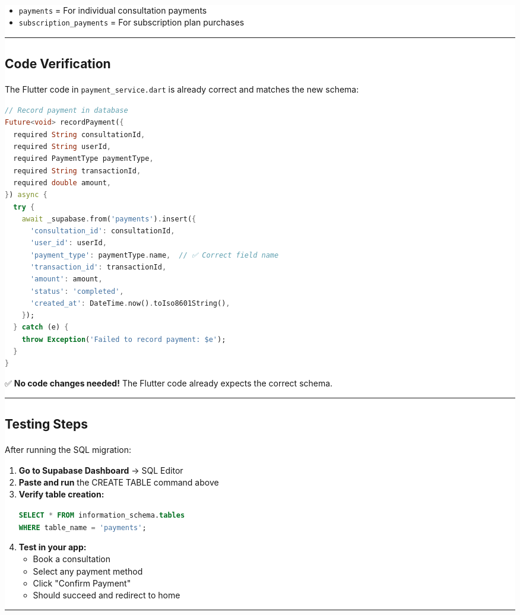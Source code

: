 - `payments` = For individual consultation payments
- `subscription_payments` = For subscription plan purchases

---

## Code Verification

The Flutter code in `payment_service.dart` is already correct and matches the new schema:

```dart
// Record payment in database
Future<void> recordPayment({
  required String consultationId,
  required String userId,
  required PaymentType paymentType,
  required String transactionId,
  required double amount,
}) async {
  try {
    await _supabase.from('payments').insert({
      'consultation_id': consultationId,
      'user_id': userId,
      'payment_type': paymentType.name,  // ✅ Correct field name
      'transaction_id': transactionId,
      'amount': amount,
      'status': 'completed',
      'created_at': DateTime.now().toIso8601String(),
    });
  } catch (e) {
    throw Exception('Failed to record payment: $e');
  }
}
```

✅ **No code changes needed!** The Flutter code already expects the correct schema.

---

## Testing Steps

After running the SQL migration:

1. **Go to Supabase Dashboard** → SQL Editor
2. **Paste and run** the CREATE TABLE command above
3. **Verify table creation:**
   ```sql
   SELECT * FROM information_schema.tables
   WHERE table_name = 'payments';
   ```
4. **Test in your app:**
   - Book a consultation
   - Select any payment method
   - Click "Confirm Payment"
   - Should succeed and redirect to home

---